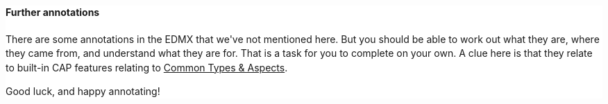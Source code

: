 <a name="further-annotations"></a>
#### Further annotations

There are some annotations in the EDMX that we've not mentioned here. But you should be able to work out what they are, where they came from, and understand what they are for. That is a task for you to complete on your own. A clue here is that they relate to built-in CAP features relating to [Common Types & Aspects](https://cap.cloud.sap/docs/cds/common).

Good luck, and happy annotating!

